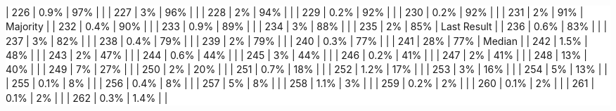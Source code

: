 | 226 | 0.9% | 97% |  |
| 227 | 3% | 96% |  |
| 228 | 2% | 94% |  |
| 229 | 0.2% | 92% |  |
| 230 | 0.2% | 92% |  |
| 231 | 2% | 91% | Majority |
| 232 | 0.4% | 90% |  |
| 233 | 0.9% | 89% |  |
| 234 | 3% | 88% |  |
| 235 | 2% | 85% | Last Result |
| 236 | 0.6% | 83% |  |
| 237 | 3% | 82% |  |
| 238 | 0.4% | 79% |  |
| 239 | 2% | 79% |  |
| 240 | 0.3% | 77% |  |
| 241 | 28% | 77% | Median |
| 242 | 1.5% | 48% |  |
| 243 | 2% | 47% |  |
| 244 | 0.6% | 44% |  |
| 245 | 3% | 44% |  |
| 246 | 0.2% | 41% |  |
| 247 | 2% | 41% |  |
| 248 | 13% | 40% |  |
| 249 | 7% | 27% |  |
| 250 | 2% | 20% |  |
| 251 | 0.7% | 18% |  |
| 252 | 1.2% | 17% |  |
| 253 | 3% | 16% |  |
| 254 | 5% | 13% |  |
| 255 | 0.1% | 8% |  |
| 256 | 0.4% | 8% |  |
| 257 | 5% | 8% |  |
| 258 | 1.1% | 3% |  |
| 259 | 0.2% | 2% |  |
| 260 | 0.1% | 2% |  |
| 261 | 0.1% | 2% |  |
| 262 | 0.3% | 1.4% |  |
